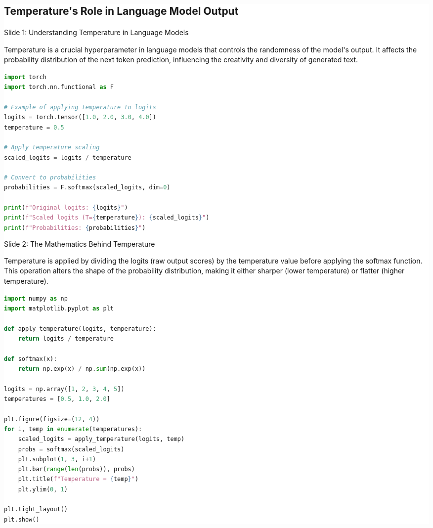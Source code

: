 ## Temperature's Role in Language Model Output
Slide 1: Understanding Temperature in Language Models

Temperature is a crucial hyperparameter in language models that controls the randomness of the model's output. It affects the probability distribution of the next token prediction, influencing the creativity and diversity of generated text.

```python
import torch
import torch.nn.functional as F

# Example of applying temperature to logits
logits = torch.tensor([1.0, 2.0, 3.0, 4.0])
temperature = 0.5

# Apply temperature scaling
scaled_logits = logits / temperature

# Convert to probabilities
probabilities = F.softmax(scaled_logits, dim=0)

print(f"Original logits: {logits}")
print(f"Scaled logits (T={temperature}): {scaled_logits}")
print(f"Probabilities: {probabilities}")
```

Slide 2: The Mathematics Behind Temperature

Temperature is applied by dividing the logits (raw output scores) by the temperature value before applying the softmax function. This operation alters the shape of the probability distribution, making it either sharper (lower temperature) or flatter (higher temperature).

```python
import numpy as np
import matplotlib.pyplot as plt

def apply_temperature(logits, temperature):
    return logits / temperature

def softmax(x):
    return np.exp(x) / np.sum(np.exp(x))

logits = np.array([1, 2, 3, 4, 5])
temperatures = [0.5, 1.0, 2.0]

plt.figure(figsize=(12, 4))
for i, temp in enumerate(temperatures):
    scaled_logits = apply_temperature(logits, temp)
    probs = softmax(scaled_logits)
    plt.subplot(1, 3, i+1)
    plt.bar(range(len(probs)), probs)
    plt.title(f"Temperature = {temp}")
    plt.ylim(0, 1)

plt.tight_layout()
plt.show()
```
